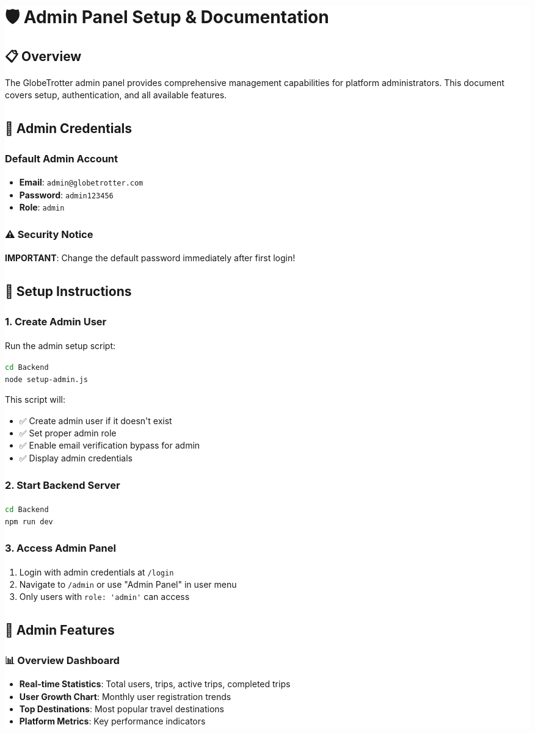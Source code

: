 # 🛡️ Admin Panel Setup & Documentation

## 📋 Overview

The GlobeTrotter admin panel provides comprehensive management capabilities for platform administrators. This document covers setup, authentication, and all available features.

## 🔐 Admin Credentials

### Default Admin Account
- **Email**: `admin@globetrotter.com`
- **Password**: `admin123456`
- **Role**: `admin`

### ⚠️ Security Notice
**IMPORTANT**: Change the default password immediately after first login!

## 🚀 Setup Instructions

### 1. Create Admin User
Run the admin setup script:
```bash
cd Backend
node setup-admin.js
```

This script will:
- ✅ Create admin user if it doesn't exist
- ✅ Set proper admin role
- ✅ Enable email verification bypass for admin
- ✅ Display admin credentials

### 2. Start Backend Server
```bash
cd Backend
npm run dev
```

### 3. Access Admin Panel
1. Login with admin credentials at `/login`
2. Navigate to `/admin` or use "Admin Panel" in user menu
3. Only users with `role: 'admin'` can access

## 🎯 Admin Features

### 📊 Overview Dashboard
- **Real-time Statistics**: Total users, trips, active trips, completed trips
- **User Growth Chart**: Monthly user registration trends
- **Top Destinations**: Most popular travel destinations
- **Platform Metrics**: Key performance indicators

